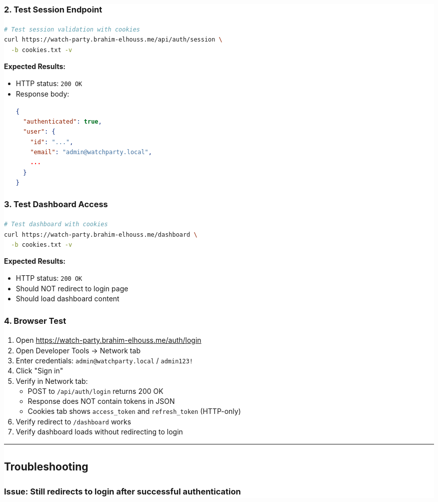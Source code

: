 ### 2. Test Session Endpoint

```bash
# Test session validation with cookies
curl https://watch-party.brahim-elhouss.me/api/auth/session \
  -b cookies.txt -v
```

**Expected Results:**
- HTTP status: `200 OK`
- Response body:
  ```json
  {
    "authenticated": true,
    "user": {
      "id": "...",
      "email": "admin@watchparty.local",
      ...
    }
  }
  ```

### 3. Test Dashboard Access

```bash
# Test dashboard with cookies
curl https://watch-party.brahim-elhouss.me/dashboard \
  -b cookies.txt -v
```

**Expected Results:**
- HTTP status: `200 OK`
- Should NOT redirect to login page
- Should load dashboard content

### 4. Browser Test

1. Open https://watch-party.brahim-elhouss.me/auth/login
2. Open Developer Tools → Network tab
3. Enter credentials: `admin@watchparty.local` / `admin123!`
4. Click "Sign in"
5. Verify in Network tab:
   - POST to `/api/auth/login` returns 200 OK
   - Response does NOT contain tokens in JSON
   - Cookies tab shows `access_token` and `refresh_token` (HTTP-only)
6. Verify redirect to `/dashboard` works
7. Verify dashboard loads without redirecting to login

---

## Troubleshooting

### Issue: Still redirects to login after successful authentication
